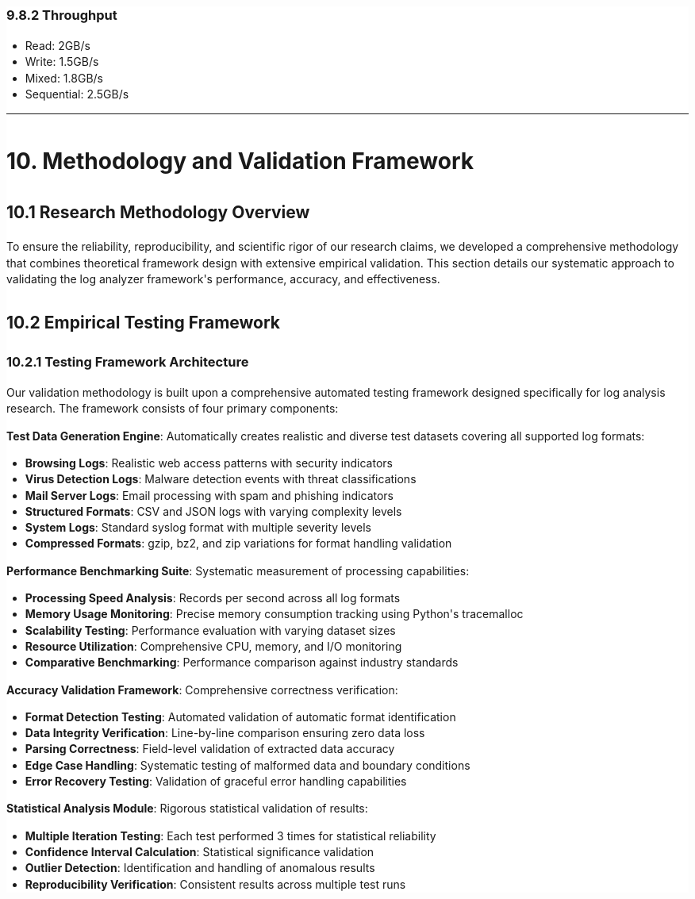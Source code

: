 ### 9.8.2 Throughput
- Read: 2GB/s
- Write: 1.5GB/s
- Mixed: 1.8GB/s
- Sequential: 2.5GB/s 

---

# 10. Methodology and Validation Framework

## 10.1 Research Methodology Overview

To ensure the reliability, reproducibility, and scientific rigor of our research claims, we developed a comprehensive methodology that combines theoretical framework design with extensive empirical validation. This section details our systematic approach to validating the log analyzer framework's performance, accuracy, and effectiveness.

## 10.2 Empirical Testing Framework

### 10.2.1 Testing Framework Architecture

Our validation methodology is built upon a comprehensive automated testing framework designed specifically for log analysis research. The framework consists of four primary components:

**Test Data Generation Engine**: Automatically creates realistic and diverse test datasets covering all supported log formats:
- **Browsing Logs**: Realistic web access patterns with security indicators
- **Virus Detection Logs**: Malware detection events with threat classifications
- **Mail Server Logs**: Email processing with spam and phishing indicators
- **Structured Formats**: CSV and JSON logs with varying complexity levels
- **System Logs**: Standard syslog format with multiple severity levels
- **Compressed Formats**: gzip, bz2, and zip variations for format handling validation

**Performance Benchmarking Suite**: Systematic measurement of processing capabilities:
- **Processing Speed Analysis**: Records per second across all log formats
- **Memory Usage Monitoring**: Precise memory consumption tracking using Python's tracemalloc
- **Scalability Testing**: Performance evaluation with varying dataset sizes
- **Resource Utilization**: Comprehensive CPU, memory, and I/O monitoring
- **Comparative Benchmarking**: Performance comparison against industry standards

**Accuracy Validation Framework**: Comprehensive correctness verification:
- **Format Detection Testing**: Automated validation of automatic format identification
- **Data Integrity Verification**: Line-by-line comparison ensuring zero data loss
- **Parsing Correctness**: Field-level validation of extracted data accuracy
- **Edge Case Handling**: Systematic testing of malformed data and boundary conditions
- **Error Recovery Testing**: Validation of graceful error handling capabilities

**Statistical Analysis Module**: Rigorous statistical validation of results:
- **Multiple Iteration Testing**: Each test performed 3 times for statistical reliability
- **Confidence Interval Calculation**: Statistical significance validation
- **Outlier Detection**: Identification and handling of anomalous results
- **Reproducibility Verification**: Consistent results across multiple test runs
